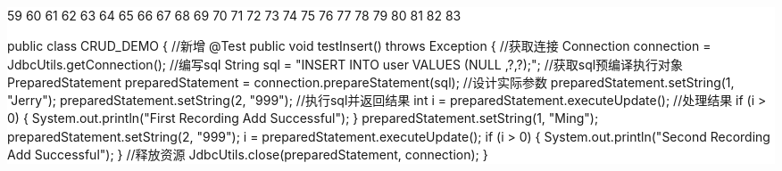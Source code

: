59
60
61
62
63
64
65
66
67
68
69
70
71
72
73
74
75
76
77
78
79
80
81
82
83

public class CRUD_DEMO {
    //新增
    @Test
    public void testInsert() throws Exception {
        //获取连接
        Connection connection = JdbcUtils.getConnection();
        //编写sql
        String sql = "INSERT INTO user VALUES (NULL ,?,?);";
        //获取sql预编译执行对象
        PreparedStatement preparedStatement = connection.prepareStatement(sql);
        //设计实际参数
        preparedStatement.setString(1, "Jerry");
        preparedStatement.setString(2, "999");
        //执行sql并返回结果
        int i = preparedStatement.executeUpdate();
        //处理结果
        if (i > 0) {
            System.out.println("First Recording Add Successful");
        }
        preparedStatement.setString(1, "Ming");
        preparedStatement.setString(2, "999");
        i = preparedStatement.executeUpdate();
        if (i > 0) {
            System.out.println("Second Recording Add Successful");
        }
        //释放资源
        JdbcUtils.close(preparedStatement, connection);
    }
